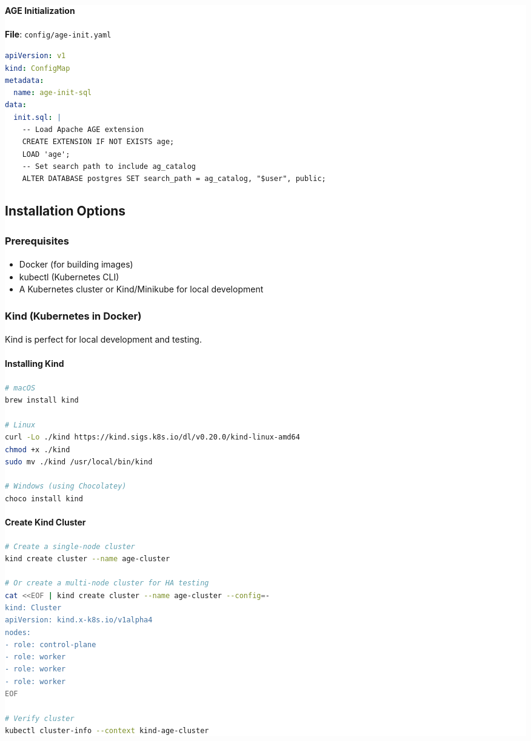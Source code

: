 #### AGE Initialization
**File**: `config/age-init.yaml`

```yaml
apiVersion: v1
kind: ConfigMap
metadata:
  name: age-init-sql
data:
  init.sql: |
    -- Load Apache AGE extension
    CREATE EXTENSION IF NOT EXISTS age;
    LOAD 'age';
    -- Set search path to include ag_catalog
    ALTER DATABASE postgres SET search_path = ag_catalog, "$user", public;
```

## Installation Options

### Prerequisites

- Docker (for building images)
- kubectl (Kubernetes CLI)
- A Kubernetes cluster or Kind/Minikube for local development

### Kind (Kubernetes in Docker)

Kind is perfect for local development and testing.

#### Installing Kind

```bash
# macOS
brew install kind

# Linux
curl -Lo ./kind https://kind.sigs.k8s.io/dl/v0.20.0/kind-linux-amd64
chmod +x ./kind
sudo mv ./kind /usr/local/bin/kind

# Windows (using Chocolatey)
choco install kind
```

#### Create Kind Cluster

```bash
# Create a single-node cluster
kind create cluster --name age-cluster

# Or create a multi-node cluster for HA testing
cat <<EOF | kind create cluster --name age-cluster --config=-
kind: Cluster
apiVersion: kind.x-k8s.io/v1alpha4
nodes:
- role: control-plane
- role: worker
- role: worker
- role: worker
EOF

# Verify cluster
kubectl cluster-info --context kind-age-cluster
```
